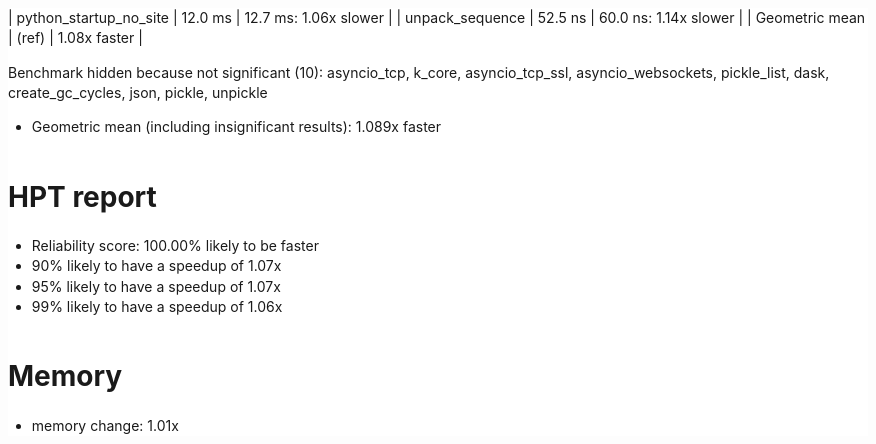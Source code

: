 | python_startup_no_site           | 12.0 ms                                                                                                           | 12.7 ms: 1.06x slower                                                                                                 |
| unpack_sequence                  | 52.5 ns                                                                                                           | 60.0 ns: 1.14x slower                                                                                                 |
| Geometric mean                   | (ref)                                                                                                             | 1.08x faster                                                                                                          |

Benchmark hidden because not significant (10): asyncio_tcp, k_core, asyncio_tcp_ssl, asyncio_websockets, pickle_list, dask, create_gc_cycles, json, pickle, unpickle

- Geometric mean (including insignificant results): 1.089x faster

# HPT report

- Reliability score: 100.00% likely to be faster
- 90% likely to have a speedup of 1.07x
- 95% likely to have a speedup of 1.07x
- 99% likely to have a speedup of 1.06x

# Memory
- memory change: 1.01x